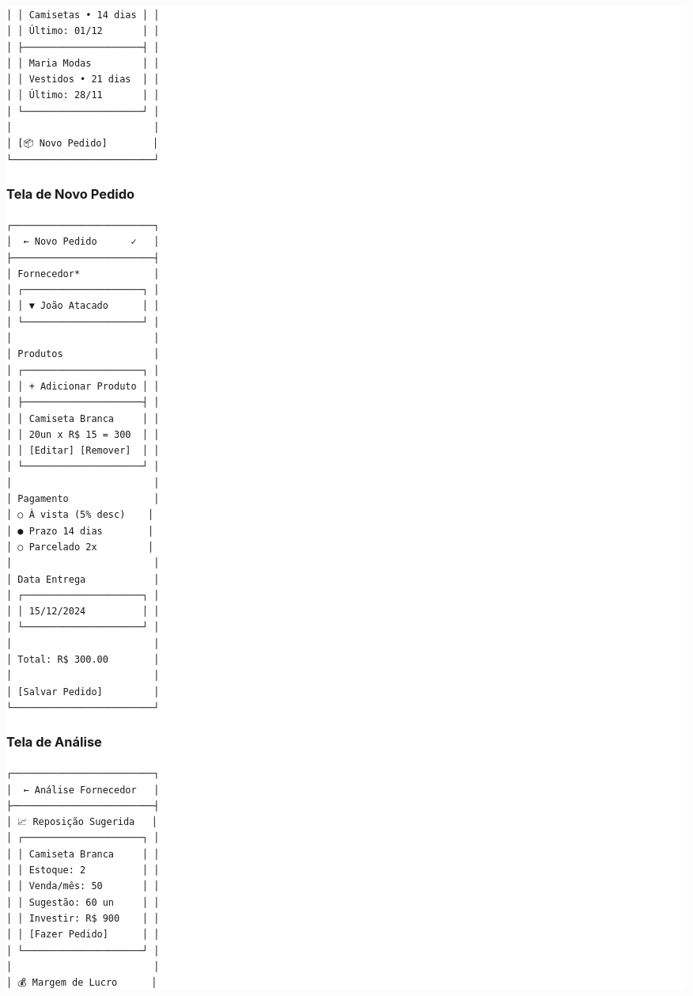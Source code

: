 ```
│ │ Camisetas • 14 dias │ │
│ │ Último: 01/12       │ │
│ ├─────────────────────┤ │
│ │ Maria Modas         │ │
│ │ Vestidos • 21 dias  │ │
│ │ Último: 28/11       │ │
│ └─────────────────────┘ │
│                         │
│ [📦 Novo Pedido]        │
└─────────────────────────┘
```

### Tela de Novo Pedido
```
┌─────────────────────────┐
│  ← Novo Pedido      ✓   │
├─────────────────────────┤
│ Fornecedor*             │
│ ┌─────────────────────┐ │
│ │ ▼ João Atacado      │ │
│ └─────────────────────┘ │
│                         │
│ Produtos                │
│ ┌─────────────────────┐ │
│ │ + Adicionar Produto │ │
│ ├─────────────────────┤ │
│ │ Camiseta Branca     │ │
│ │ 20un x R$ 15 = 300  │ │
│ │ [Editar] [Remover]  │ │
│ └─────────────────────┘ │
│                         │
│ Pagamento               │
│ ○ À vista (5% desc)    │
│ ● Prazo 14 dias        │
│ ○ Parcelado 2x         │
│                         │
│ Data Entrega            │
│ ┌─────────────────────┐ │
│ │ 15/12/2024          │ │
│ └─────────────────────┘ │
│                         │
│ Total: R$ 300.00        │
│                         │
│ [Salvar Pedido]         │
└─────────────────────────┘
```

### Tela de Análise
```
┌─────────────────────────┐
│  ← Análise Fornecedor   │
├─────────────────────────┤
│ 📈 Reposição Sugerida   │
│ ┌─────────────────────┐ │
│ │ Camiseta Branca     │ │
│ │ Estoque: 2          │ │
│ │ Venda/mês: 50       │ │
│ │ Sugestão: 60 un     │ │
│ │ Investir: R$ 900    │ │
│ │ [Fazer Pedido]      │ │
│ └─────────────────────┘ │
│                         │
│ 💰 Margem de Lucro      │
```